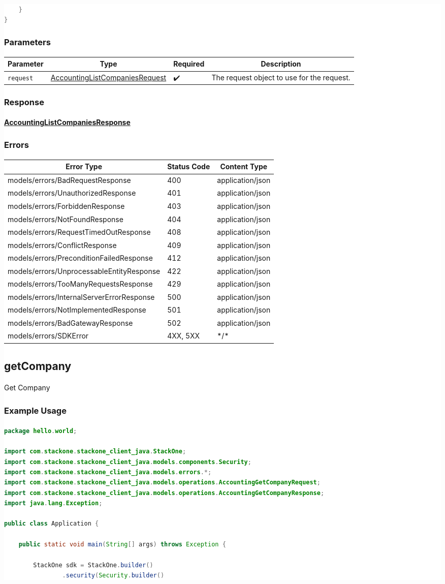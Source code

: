 ```java
    }
}
```

### Parameters

| Parameter                                                                                   | Type                                                                                        | Required                                                                                    | Description                                                                                 |
| ------------------------------------------------------------------------------------------- | ------------------------------------------------------------------------------------------- | ------------------------------------------------------------------------------------------- | ------------------------------------------------------------------------------------------- |
| `request`                                                                                   | [AccountingListCompaniesRequest](../../models/operations/AccountingListCompaniesRequest.md) | :heavy_check_mark:                                                                          | The request object to use for the request.                                                  |

### Response

**[AccountingListCompaniesResponse](../../models/operations/AccountingListCompaniesResponse.md)**

### Errors

| Error Type                                | Status Code                               | Content Type                              |
| ----------------------------------------- | ----------------------------------------- | ----------------------------------------- |
| models/errors/BadRequestResponse          | 400                                       | application/json                          |
| models/errors/UnauthorizedResponse        | 401                                       | application/json                          |
| models/errors/ForbiddenResponse           | 403                                       | application/json                          |
| models/errors/NotFoundResponse            | 404                                       | application/json                          |
| models/errors/RequestTimedOutResponse     | 408                                       | application/json                          |
| models/errors/ConflictResponse            | 409                                       | application/json                          |
| models/errors/PreconditionFailedResponse  | 412                                       | application/json                          |
| models/errors/UnprocessableEntityResponse | 422                                       | application/json                          |
| models/errors/TooManyRequestsResponse     | 429                                       | application/json                          |
| models/errors/InternalServerErrorResponse | 500                                       | application/json                          |
| models/errors/NotImplementedResponse      | 501                                       | application/json                          |
| models/errors/BadGatewayResponse          | 502                                       | application/json                          |
| models/errors/SDKError                    | 4XX, 5XX                                  | \*/\*                                     |

## getCompany

Get Company

### Example Usage


```java
package hello.world;

import com.stackone.stackone_client_java.StackOne;
import com.stackone.stackone_client_java.models.components.Security;
import com.stackone.stackone_client_java.models.errors.*;
import com.stackone.stackone_client_java.models.operations.AccountingGetCompanyRequest;
import com.stackone.stackone_client_java.models.operations.AccountingGetCompanyResponse;
import java.lang.Exception;

public class Application {

    public static void main(String[] args) throws Exception {

        StackOne sdk = StackOne.builder()
                .security(Security.builder()
```
